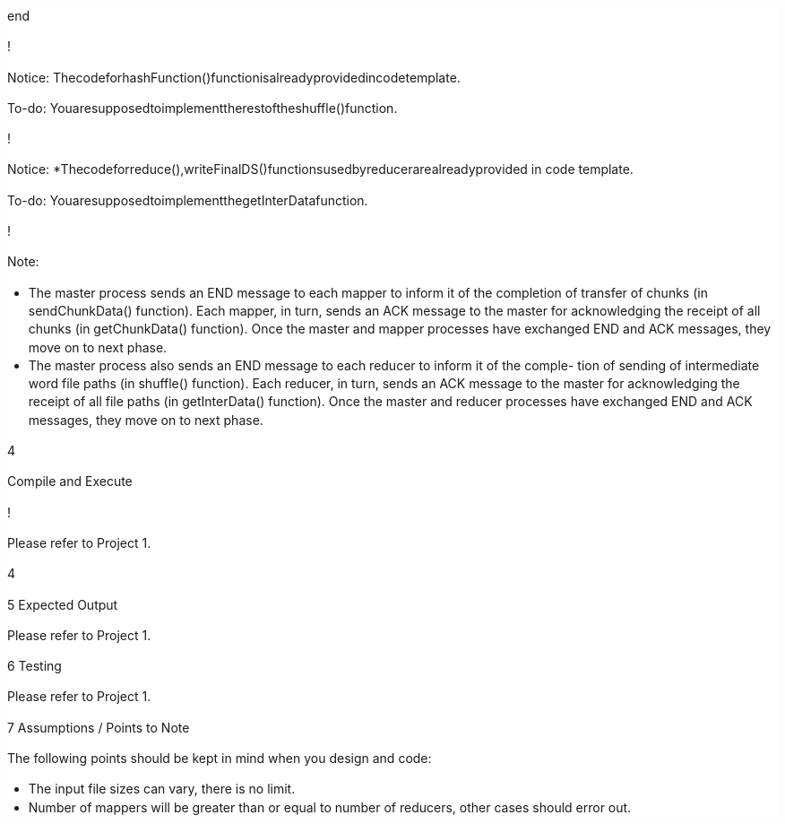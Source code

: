 end

!

Notice: ThecodeforhashFunction()functionisalreadyprovidedincodetemplate.

To-do: Youaresupposedtoimplementtherestoftheshuffle()function.

!

Notice: *Thecodeforreduce(),writeFinalDS()functionsusedbyreducerarealreadyprovided in code template.

To-do: YouaresupposedtoimplementthegetInterDatafunction.

!

Note:

<ul>

 <li>The master process sends an END message to each mapper to inform it of the completion of transfer of chunks (in sendChunkData() function). Each mapper, in turn, sends an ACK message to the master for acknowledging the receipt of all chunks (in getChunkData() function). Once the master and mapper processes have exchanged END and ACK messages, they move on to next phase.</li>

 <li>The master process also sends an END message to each reducer to inform it of the comple- tion of sending of intermediate word file paths (in shuffle() function). Each reducer, in turn, sends an ACK message to the master for acknowledging the receipt of all file paths (in getInterData() function). Once the master and reducer processes have exchanged END and ACK messages, they move on to next phase.</li>

</ul>

4

Compile and Execute

!

Please refer to Project 1.

4

5 Expected Output

Please refer to Project 1.

6 Testing

Please refer to Project 1.

7 Assumptions / Points to Note

The following points should be kept in mind when you design and code:

<ul>

 <li>The input file sizes can vary, there is no limit.</li>

 <li>Number of mappers will be greater than or equal to number of reducers, other cases should error out.</li>
